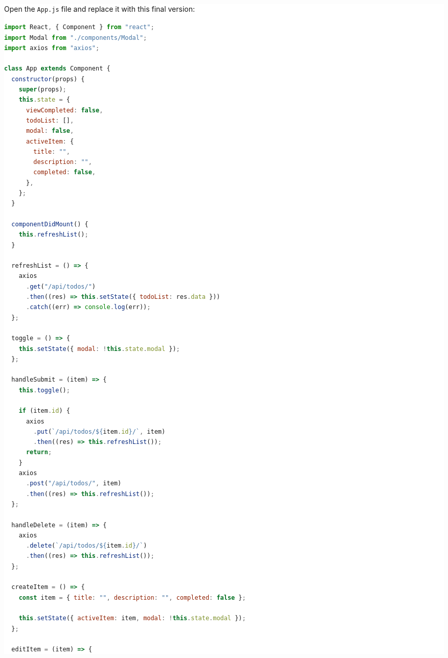 Open the `App.js` file and replace it with this final version:

```js
import React, { Component } from "react";
import Modal from "./components/Modal";
import axios from "axios";

class App extends Component {
  constructor(props) {
    super(props);
    this.state = {
      viewCompleted: false,
      todoList: [],
      modal: false,
      activeItem: {
        title: "",
        description: "",
        completed: false,
      },
    };
  }

  componentDidMount() {
    this.refreshList();
  }

  refreshList = () => {
    axios
      .get("/api/todos/")
      .then((res) => this.setState({ todoList: res.data }))
      .catch((err) => console.log(err));
  };

  toggle = () => {
    this.setState({ modal: !this.state.modal });
  };

  handleSubmit = (item) => {
    this.toggle();

    if (item.id) {
      axios
        .put(`/api/todos/${item.id}/`, item)
        .then((res) => this.refreshList());
      return;
    }
    axios
      .post("/api/todos/", item)
      .then((res) => this.refreshList());
  };

  handleDelete = (item) => {
    axios
      .delete(`/api/todos/${item.id}/`)
      .then((res) => this.refreshList());
  };

  createItem = () => {
    const item = { title: "", description: "", completed: false };

    this.setState({ activeItem: item, modal: !this.state.modal });
  };

  editItem = (item) => {
```